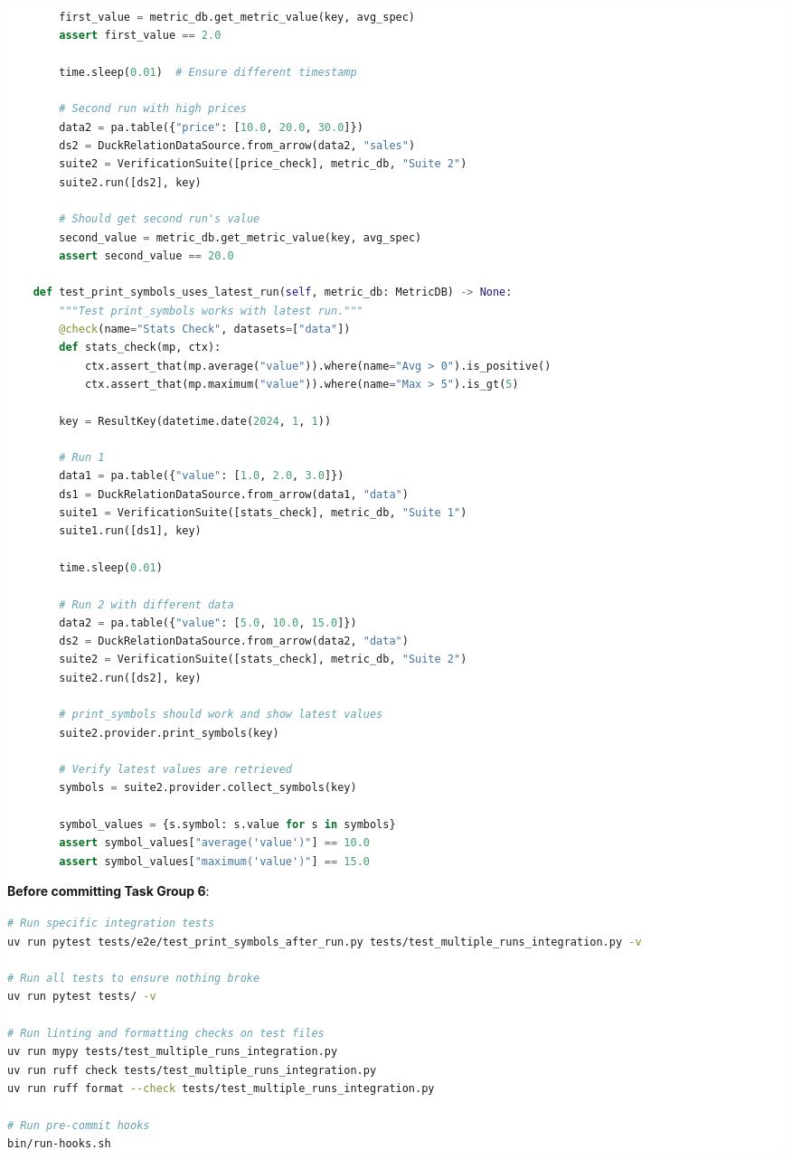 ```python
        first_value = metric_db.get_metric_value(key, avg_spec)
        assert first_value == 2.0

        time.sleep(0.01)  # Ensure different timestamp

        # Second run with high prices
        data2 = pa.table({"price": [10.0, 20.0, 30.0]})
        ds2 = DuckRelationDataSource.from_arrow(data2, "sales")
        suite2 = VerificationSuite([price_check], metric_db, "Suite 2")
        suite2.run([ds2], key)

        # Should get second run's value
        second_value = metric_db.get_metric_value(key, avg_spec)
        assert second_value == 20.0

    def test_print_symbols_uses_latest_run(self, metric_db: MetricDB) -> None:
        """Test print_symbols works with latest run."""
        @check(name="Stats Check", datasets=["data"])
        def stats_check(mp, ctx):
            ctx.assert_that(mp.average("value")).where(name="Avg > 0").is_positive()
            ctx.assert_that(mp.maximum("value")).where(name="Max > 5").is_gt(5)

        key = ResultKey(datetime.date(2024, 1, 1))

        # Run 1
        data1 = pa.table({"value": [1.0, 2.0, 3.0]})
        ds1 = DuckRelationDataSource.from_arrow(data1, "data")
        suite1 = VerificationSuite([stats_check], metric_db, "Suite 1")
        suite1.run([ds1], key)

        time.sleep(0.01)

        # Run 2 with different data
        data2 = pa.table({"value": [5.0, 10.0, 15.0]})
        ds2 = DuckRelationDataSource.from_arrow(data2, "data")
        suite2 = VerificationSuite([stats_check], metric_db, "Suite 2")
        suite2.run([ds2], key)

        # print_symbols should work and show latest values
        suite2.provider.print_symbols(key)

        # Verify latest values are retrieved
        symbols = suite2.provider.collect_symbols(key)

        symbol_values = {s.symbol: s.value for s in symbols}
        assert symbol_values["average('value')"] == 10.0
        assert symbol_values["maximum('value')"] == 15.0
```

**Before committing Task Group 6**:
```bash
# Run specific integration tests
uv run pytest tests/e2e/test_print_symbols_after_run.py tests/test_multiple_runs_integration.py -v

# Run all tests to ensure nothing broke
uv run pytest tests/ -v

# Run linting and formatting checks on test files
uv run mypy tests/test_multiple_runs_integration.py
uv run ruff check tests/test_multiple_runs_integration.py
uv run ruff format --check tests/test_multiple_runs_integration.py

# Run pre-commit hooks
bin/run-hooks.sh
```
